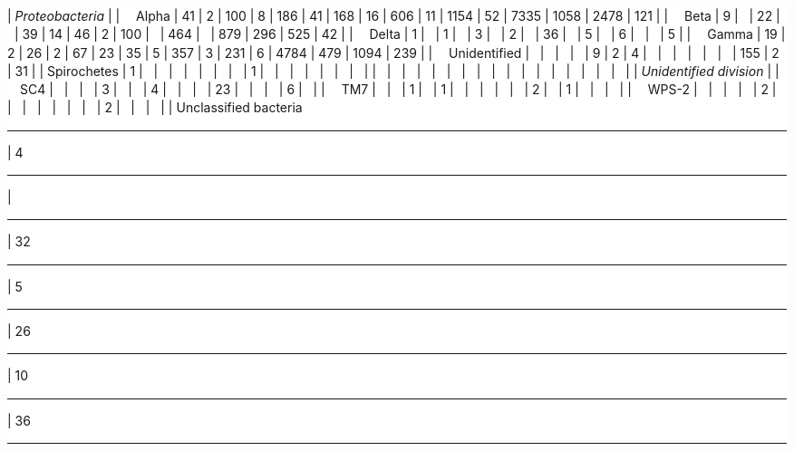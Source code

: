 | _Proteobacteria_ |
|  Alpha | 41 | 2 | 100 | 8 | 186 | 41 | 168 | 16 | 606 | 11 | 1154 | 52 | 7335 | 1058 | 2478 | 121 |
|  Beta | 9 |   | 22 |   | 39 | 14 | 46 | 2 | 100 |   | 464 |   | 879 | 296 | 525 | 42 |
|  Delta | 1 |   | 1 |   | 3 |   | 2 |   | 36 |   | 5 |   | 6 |   |   | 5 |
|  Gamma | 19 | 2 | 26 | 2 | 67 | 23 | 35 | 5 | 357 | 3 | 231 | 6 | 4784 | 479 | 1094 | 239 |
|  Unidentified |   |   |   |   | 9 | 2 | 4 |   |   |   |   |   |   | 155 | 2 | 31 |
| Spirochetes | 1 |   |   |   |   |   |   |   | 1 |   |   |   |   |   |   |   |
|   |   |   |   |   |   |   |   |   |   |   |   |   |   |   |   |   |
| _Unidentified division_ |
|  SC4 |   |   |   | 3 |   |   | 4 |   |   |   | 23 |   |   |   | 6 |   |
|  TM7 |   |   | 1 |   | 1 |   |   |   |   |   | 2 |   | 1 |   |   |   |
|  WPS-2 |   |   |   |   | 2 |   |   |   |   |   |   |   | 2 |   |   |   |
| Unclassified bacteria

* * *

 | 4

* * *

 |  

* * *

 | 32

* * *

 | 5

* * *

 | 26

* * *

 | 10

* * *

 | 36

* * *
